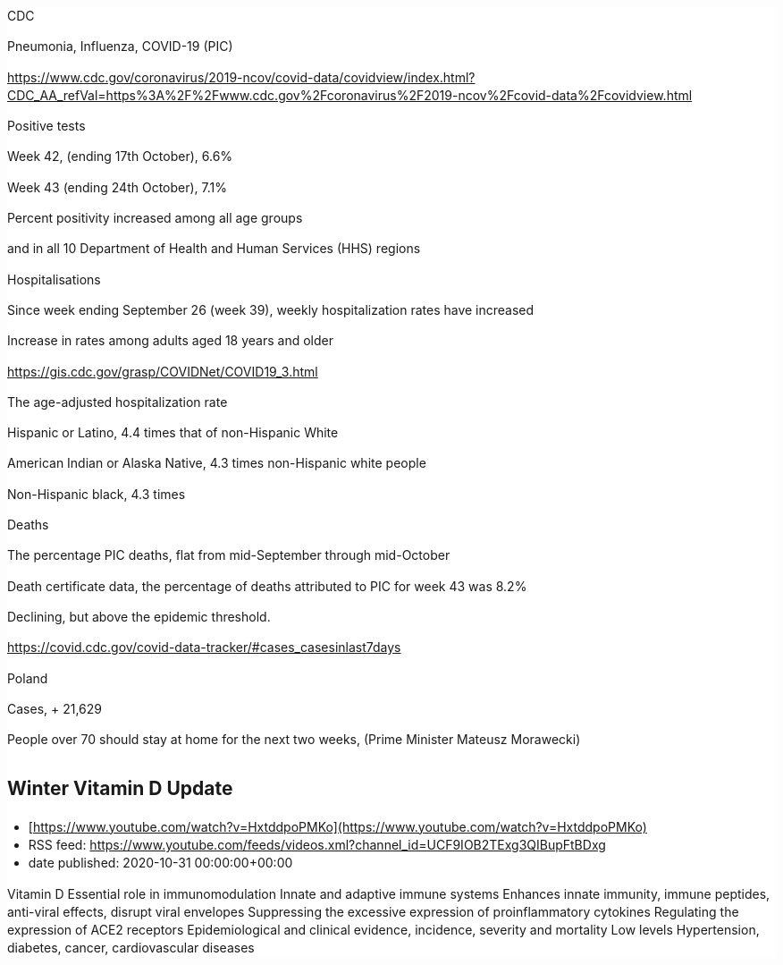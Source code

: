 CDC

Pneumonia, Influenza, COVID-19 (PIC)

https://www.cdc.gov/coronavirus/2019-ncov/covid-data/covidview/index.html?CDC_AA_refVal=https%3A%2F%2Fwww.cdc.gov%2Fcoronavirus%2F2019-ncov%2Fcovid-data%2Fcovidview.html

Positive tests

Week 42, (ending 17th October), 6.6%

Week 43 (ending 24th October), 7.1%

Percent positivity increased among all age groups

and in all 10 Department of Health and Human Services (HHS) regions

Hospitalisations

Since week ending September 26 (week 39), weekly hospitalization rates have increased

Increase in rates among adults aged 18 years and older

https://gis.cdc.gov/grasp/COVIDNet/COVID19_3.html

The age-adjusted hospitalization rate

Hispanic or Latino, 4.4 times that of non-Hispanic White

American Indian or Alaska Native, 4.3 times non-Hispanic white people

Non-Hispanic black, 4.3 times

Deaths

The percentage PIC deaths, flat from mid-September through mid-October

Death certificate data, the percentage of deaths attributed to PIC for week 43 was 8.2%

Declining, but above the epidemic threshold.

https://covid.cdc.gov/covid-data-tracker/#cases_casesinlast7days

Poland

Cases, + 21,629

People over 70 should stay at home for the next two weeks, (Prime Minister Mateusz Morawecki)

## Winter Vitamin D Update
 - [https://www.youtube.com/watch?v=HxtddpoPMKo](https://www.youtube.com/watch?v=HxtddpoPMKo)
 - RSS feed: https://www.youtube.com/feeds/videos.xml?channel_id=UCF9IOB2TExg3QIBupFtBDxg
 - date published: 2020-10-31 00:00:00+00:00

Vitamin D
Essential role in immunomodulation
Innate and adaptive immune systems
Enhances innate immunity, immune peptides, anti-viral effects, disrupt viral envelopes
Suppressing the excessive expression of proinflammatory cytokines
Regulating the expression of ACE2 receptors
Epidemiological and clinical evidence, incidence, severity and mortality
Low levels 
Hypertension, diabetes, cancer, cardiovascular diseases
